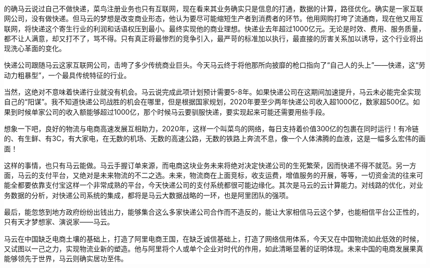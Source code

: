 的确马云说过自己不做快递，菜鸟注册业务也只有互联网，现在看来其业务确实只是信息的打通，数据的计算，路径优化。确实是一家互联网公司，没有做快递。但马云的梦想是改变商业形态，他认为要尽可能缩短生产者到消费者的环节。他用网购打垮了流通商，现在他又用互联网，将快递这个寄生行业的利润和话语权压到最小。最终实现他的商业理想。快递业去年超过1000亿元。无论是时效、费用、服务质量，都不让人满意，却又打不了，骂不得。只有真正将最惨烈的竞争引入，最严苛的标准加以执行，最直接的厉害关系加以诱导，这个行业将出现洗心革面的变化。

快递公司跟随马云这家互联网公司，击垮了多少传统商业巨头。今天马云终于将他那所向披靡的枪口指向了“自己人的头上”——快递，这“劳动力粗暴型”，一个最具传统特征的行业。

当然，这绝对不意味着快递行业就没有机会。马云说完成此项计划预计需要5-8年。如果快递公司在这期间加速提升，马云未必能完全实现自己的“阳谋”。我不知道快递公司战胜的机会在哪里，但是根据国家规划，2020年要至少两年快递公司收入超1000亿，数家超500亿。如果到时候单家公司的收入额能够超过1000亿，那个时候马云要驯服快递，要实现起来可能还需要用些手段。

想象一下吧，良好的物流与电商高速发展互相助力，2020年，这样一个叫菜鸟的网络，每日支持着价值300亿的包裹在同时运行！有冷链的、有生鲜、有3C，有大家电，在无数的机场、无数的高速公路，无数的铁路上奔流不息，像一个人体沸腾的血液，这是一幅多么宏伟的画面！

这样的事情，也只有马云能做。马云手握订单来源，而电商这块业务未来将绝对决定快递公司的生死繁荣，因而快递不得不就范。另一方面，马云的支付平台，又绝对是未来物流的不二之选。未来，物流商在上面竞标，收支运费，增值服务的开展，等等，一切资金流的往来可能全都要依靠支付宝这样一个非常成熟的平台，今天快递公司的支付系统都很可能边缘化。其次是马云的云计算能力。对线路的优化，对业务数据的分析，对快递公司系统的集成，都将是马云大数据战略的一环，也是阿里团队的强项。

最后，能忽悠到地方政府纷纷出钱出力，能够集合这么多家快递公司合作而不造反的，能让大家相信马云这个梦，也能相信平台公正性的，只有天才梦想家、演说家——马云。

马云在中国缺乏电商土壤的基础上，打造了阿里电商王国，在缺乏诚信基础上，打造了网络信用体系，今天又在中国物流如此低效的时候，又试图以一己之力，实现物流业新的塑造。他与阿里将个人或单个企业对时代的作用，如此清晰显著的证明体现。未来中国的电商发展果真能够领先于世界，马云则确实居功至伟。

